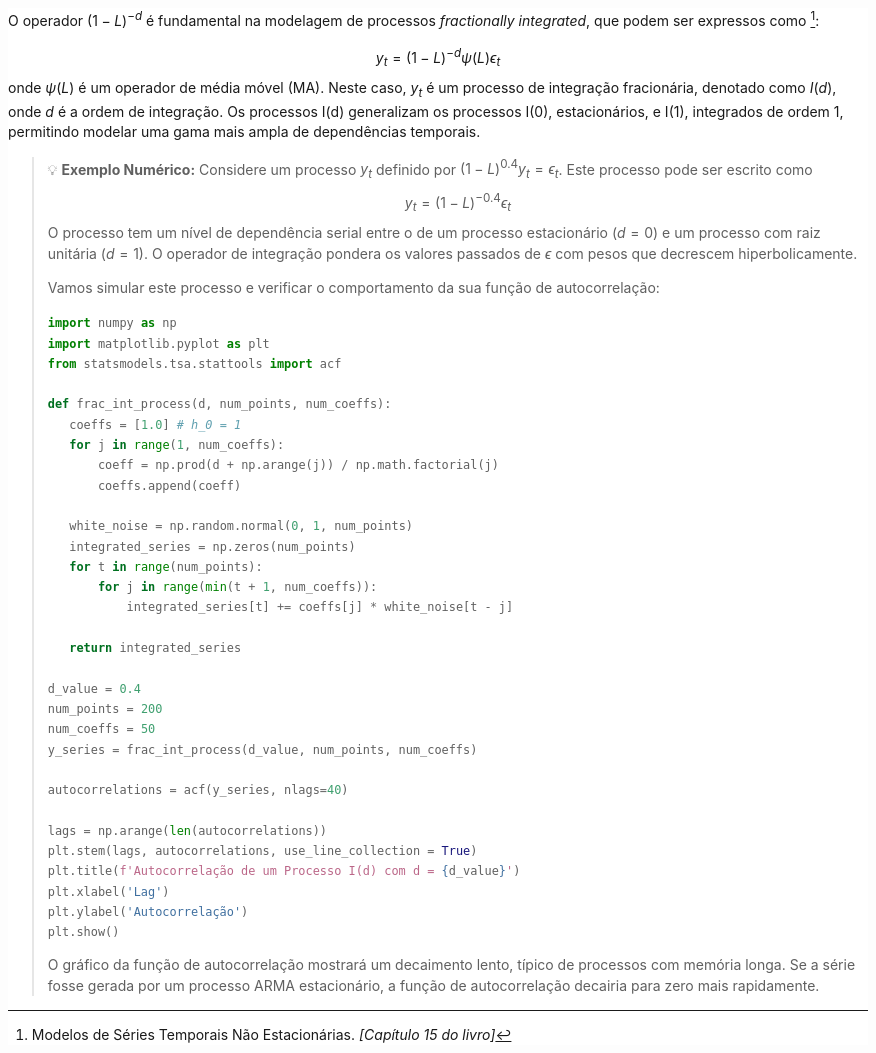 O operador $(1-L)^{-d}$ é fundamental na modelagem de processos *fractionally integrated*, que podem ser expressos como [^1]:

$$ y_t = (1-L)^{-d}\psi(L)\epsilon_t $$
onde $\psi(L)$ é um operador de média móvel (MA). Neste caso, $y_t$ é um processo de integração fracionária, denotado como $I(d)$, onde $d$ é a ordem de integração. Os processos I(d) generalizam os processos I(0), estacionários, e I(1), integrados de ordem 1, permitindo modelar uma gama mais ampla de dependências temporais.

> 💡 **Exemplo Numérico:** Considere um processo $y_t$ definido por $(1-L)^{0.4} y_t = \epsilon_t$. Este processo pode ser escrito como
> $$ y_t = (1-L)^{-0.4} \epsilon_t $$
> O processo tem um nível de dependência serial entre o de um processo estacionário ($d=0$) e um processo com raiz unitária ($d=1$). O operador de integração pondera os valores passados de $\epsilon$ com pesos que decrescem hiperbolicamente.
>
> Vamos simular este processo e verificar o comportamento da sua função de autocorrelação:
> ```python
> import numpy as np
> import matplotlib.pyplot as plt
> from statsmodels.tsa.stattools import acf
>
> def frac_int_process(d, num_points, num_coeffs):
>    coeffs = [1.0] # h_0 = 1
>    for j in range(1, num_coeffs):
>        coeff = np.prod(d + np.arange(j)) / np.math.factorial(j)
>        coeffs.append(coeff)
>
>    white_noise = np.random.normal(0, 1, num_points)
>    integrated_series = np.zeros(num_points)
>    for t in range(num_points):
>        for j in range(min(t + 1, num_coeffs)):
>            integrated_series[t] += coeffs[j] * white_noise[t - j]
>
>    return integrated_series
>
> d_value = 0.4
> num_points = 200
> num_coeffs = 50
> y_series = frac_int_process(d_value, num_points, num_coeffs)
>
> autocorrelations = acf(y_series, nlags=40)
>
> lags = np.arange(len(autocorrelations))
> plt.stem(lags, autocorrelations, use_line_collection = True)
> plt.title(f'Autocorrelação de um Processo I(d) com d = {d_value}')
> plt.xlabel('Lag')
> plt.ylabel('Autocorrelação')
> plt.show()
> ```
> O gráfico da função de autocorrelação mostrará um decaimento lento, típico de processos com memória longa. Se a série fosse gerada por um processo ARMA estacionário, a função de autocorrelação decairia para zero mais rapidamente.


[^1]: Modelos de Séries Temporais Não Estacionárias. *[Capítulo 15 do livro]*